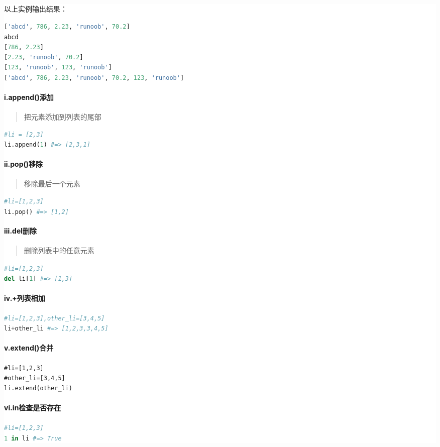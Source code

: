 以上实例输出结果：

```python
['abcd', 786, 2.23, 'runoob', 70.2]
abcd
[786, 2.23]
[2.23, 'runoob', 70.2]
[123, 'runoob', 123, 'runoob']
['abcd', 786, 2.23, 'runoob', 70.2, 123, 'runoob']
```

#### i.append()添加

> 把元素添加到列表的尾部

```python
#li = [2,3]
li.append(1) #=> [2,3,1]
```

#### ii.pop()移除

> 移除最后一个元素

```python
#li=[1,2,3]
li.pop() #=> [1,2]
```

#### iii.del删除

> 删除列表中的任意元素

```python
#li=[1,2,3]
del li[1] #=> [1,3]
```

#### iv.+列表相加

```python
#li=[1,2,3],other_li=[3,4,5]
li+other_li #=> [1,2,3,3,4,5]
```

#### v.extend()合并

```
#li=[1,2,3]
#other_li=[3,4,5]
li.extend(other_li)
```

#### vi.in检查是否存在

```python
#li=[1,2,3]
1 in li #=> True
```
